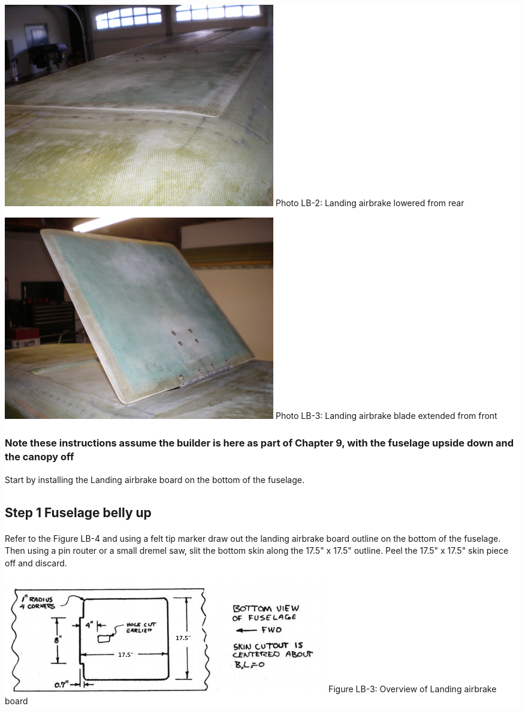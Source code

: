 ![Photo](../images/photo_aft_landingbrake.png) Photo LB-2: Landing airbrake lowered from rear

![Photo](../images/raised.png) Photo LB-3: Landing airbrake blade extended from front

### Note these instructions assume the builder is here as part of Chapter 9, with the fuselage upside down and the canopy off

Start by installing the Landing airbrake board on the bottom of the fuselage.

## Step 1 Fuselage belly up

Refer to the Figure LB-4 and using a felt tip marker draw out the landing airbrake board outline on the bottom of the fuselage. Then using a pin router or a small dremel saw, slit the bottom skin along the 17.5" x 17.5" outline. Peel the 17.5" x 17.5" skin piece off and discard.

![Overview of LB](../images/LB_03.png) Figure LB-3: Overview of Landing airbrake board
